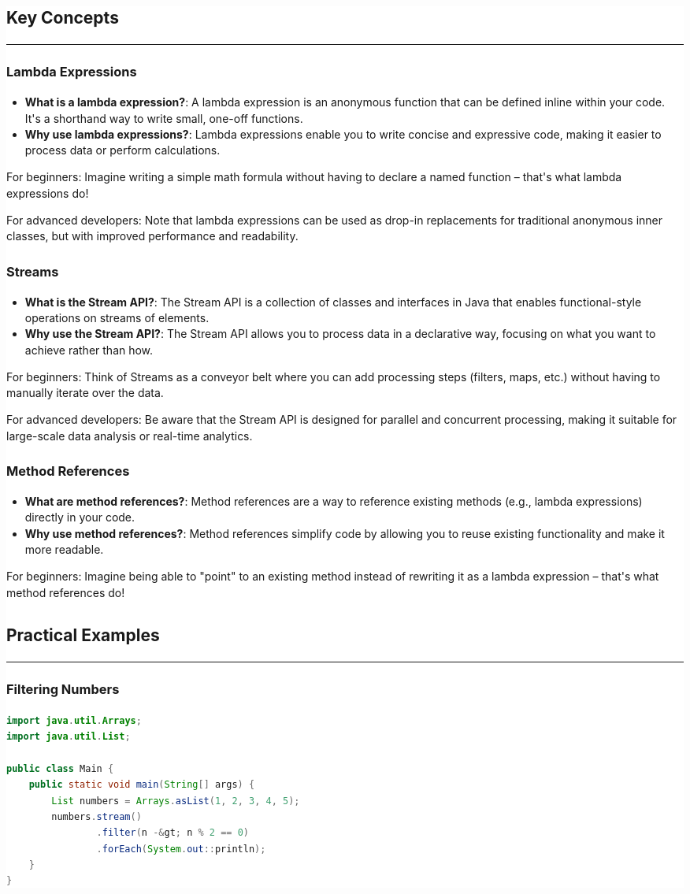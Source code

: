 ## Key Concepts
--------------

### Lambda Expressions

* **What is a lambda expression?**: A lambda expression is an anonymous function that can be defined inline within your code. It's a shorthand way to write small, one-off functions.
* **Why use lambda expressions?**: Lambda expressions enable you to write concise and expressive code, making it easier to process data or perform calculations.

For beginners: Imagine writing a simple math formula without having to declare a named function – that's what lambda expressions do!

For advanced developers: Note that lambda expressions can be used as drop-in replacements for traditional anonymous inner classes, but with improved performance and readability.

### Streams

* **What is the Stream API?**: The Stream API is a collection of classes and interfaces in Java that enables functional-style operations on streams of elements.
* **Why use the Stream API?**: The Stream API allows you to process data in a declarative way, focusing on what you want to achieve rather than how.

For beginners: Think of Streams as a conveyor belt where you can add processing steps (filters, maps, etc.) without having to manually iterate over the data.

For advanced developers: Be aware that the Stream API is designed for parallel and concurrent processing, making it suitable for large-scale data analysis or real-time analytics.

### Method References

* **What are method references?**: Method references are a way to reference existing methods (e.g., lambda expressions) directly in your code.
* **Why use method references?**: Method references simplify code by allowing you to reuse existing functionality and make it more readable.

For beginners: Imagine being able to "point" to an existing method instead of rewriting it as a lambda expression – that's what method references do!

## Practical Examples
---------------------

### Filtering Numbers

```java
import java.util.Arrays;
import java.util.List;

public class Main {
    public static void main(String[] args) {
        List numbers = Arrays.asList(1, 2, 3, 4, 5);
        numbers.stream()
                .filter(n -&gt; n % 2 == 0)
                .forEach(System.out::println);
    }
}
```
